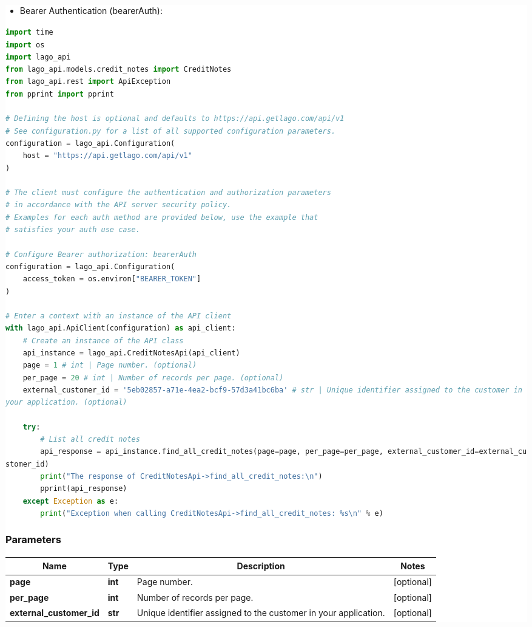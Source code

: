 * Bearer Authentication (bearerAuth):

```python
import time
import os
import lago_api
from lago_api.models.credit_notes import CreditNotes
from lago_api.rest import ApiException
from pprint import pprint

# Defining the host is optional and defaults to https://api.getlago.com/api/v1
# See configuration.py for a list of all supported configuration parameters.
configuration = lago_api.Configuration(
    host = "https://api.getlago.com/api/v1"
)

# The client must configure the authentication and authorization parameters
# in accordance with the API server security policy.
# Examples for each auth method are provided below, use the example that
# satisfies your auth use case.

# Configure Bearer authorization: bearerAuth
configuration = lago_api.Configuration(
    access_token = os.environ["BEARER_TOKEN"]
)

# Enter a context with an instance of the API client
with lago_api.ApiClient(configuration) as api_client:
    # Create an instance of the API class
    api_instance = lago_api.CreditNotesApi(api_client)
    page = 1 # int | Page number. (optional)
    per_page = 20 # int | Number of records per page. (optional)
    external_customer_id = '5eb02857-a71e-4ea2-bcf9-57d3a41bc6ba' # str | Unique identifier assigned to the customer in your application. (optional)

    try:
        # List all credit notes
        api_response = api_instance.find_all_credit_notes(page=page, per_page=per_page, external_customer_id=external_customer_id)
        print("The response of CreditNotesApi->find_all_credit_notes:\n")
        pprint(api_response)
    except Exception as e:
        print("Exception when calling CreditNotesApi->find_all_credit_notes: %s\n" % e)
```



### Parameters


Name | Type | Description  | Notes
------------- | ------------- | ------------- | -------------
 **page** | **int**| Page number. | [optional] 
 **per_page** | **int**| Number of records per page. | [optional] 
 **external_customer_id** | **str**| Unique identifier assigned to the customer in your application. | [optional] 
